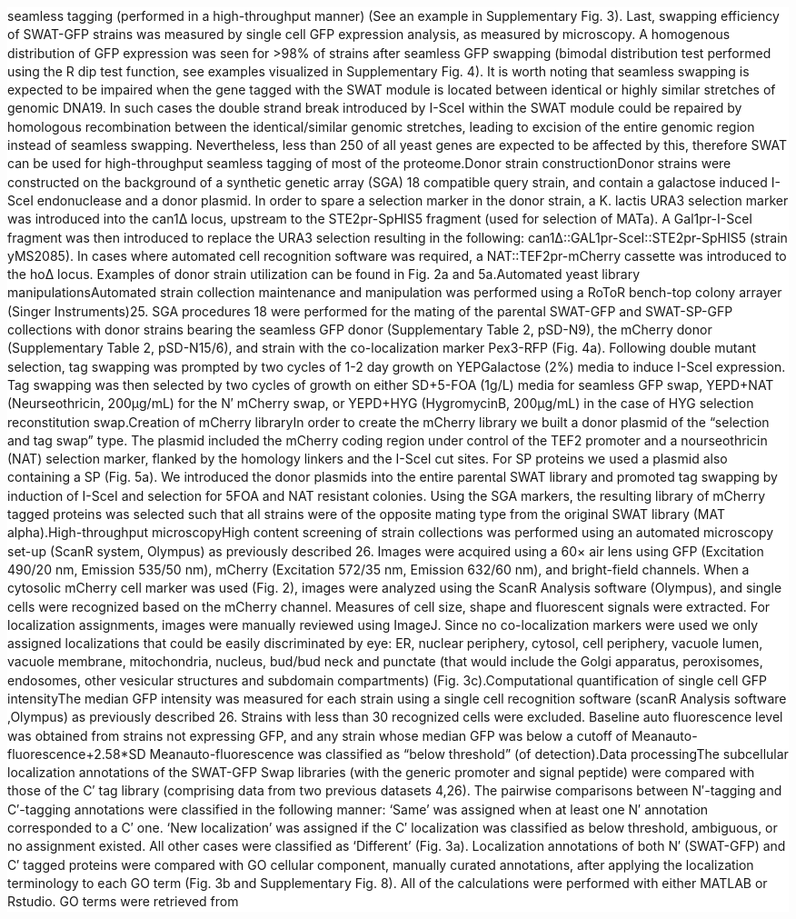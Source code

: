 seamless tagging (performed in a high-throughput manner) (See an example in Supplementary Fig. 3). Last, swapping efficiency of SWAT-GFP strains was measured by single cell GFP expression analysis, as measured by microscopy. A homogenous distribution of GFP expression was seen for >98% of strains after seamless GFP swapping (bimodal distribution test performed using the R dip test function, see examples visualized in Supplementary Fig. 4). It is worth noting that seamless swapping is expected to be impaired when the gene tagged with the SWAT module is located between identical or highly similar stretches of genomic DNA19. In such cases the double strand break introduced by I-SceI within the SWAT module could be repaired by homologous recombination between the identical/similar genomic stretches, leading to excision of the entire genomic region instead of seamless swapping. Nevertheless, less than 250 of all yeast genes are expected to be affected by this, therefore SWAT can be used for high-throughput seamless tagging of most of the proteome.Donor strain constructionDonor strains were constructed on the background of a synthetic genetic array (SGA) 18 compatible query strain, and contain a galactose induced I-SceI endonuclease and a donor plasmid. In order to spare a selection marker in the donor strain, a K. lactis URA3 selection marker was introduced into the can1Δ locus, upstream to the STE2pr-SpHIS5 fragment (used for selection of MATa). A Gal1pr-I-SceI fragment was then introduced to replace the URA3 selection resulting in the following: can1Δ::GAL1pr-SceI::STE2pr-SpHIS5 (strain yMS2085). In cases where automated cell recognition software was required, a NAT::TEF2pr-mCherry cassette was introduced to the hoΔ locus. Examples of donor strain utilization can be found in Fig. 2a and 5a.Automated yeast library manipulationsAutomated strain collection maintenance and manipulation was performed using a RoToR bench-top colony arrayer (Singer Instruments)25. SGA procedures 18 were performed for the mating of the parental SWAT-GFP and SWAT-SP-GFP collections with donor strains bearing the seamless GFP donor (Supplementary Table 2, pSD-N9), the mCherry donor (Supplementary Table 2, pSD-N15/6), and strain with the co-localization marker Pex3-RFP (Fig. 4a). Following double mutant selection, tag swapping was prompted by two cycles of 1-2 day growth on YEPGalactose (2%) media to induce I-SceI expression. Tag swapping was then selected by two cycles of growth on either SD+5-FOA (1g/L) media for seamless GFP swap, YEPD+NAT (Neurseothricin, 200µg/mL) for the N′ mCherry swap, or YEPD+HYG (HygromycinB, 200µg/mL) in the case of HYG selection reconstitution swap.Creation of mCherry libraryIn order to create the mCherry library we built a donor plasmid of the “selection and tag swap” type. The plasmid included the mCherry coding region under control of the TEF2 promoter and a nourseothricin (NAT) selection marker, flanked by the homology linkers and the I-SceI cut sites. For SP proteins we used a plasmid also containing a SP (Fig. 5a). We introduced the donor plasmids into the entire parental SWAT library and promoted tag swapping by induction of I-SceI and selection for 5FOA and NAT resistant colonies. Using the SGA markers, the resulting library of mCherry tagged proteins was selected such that all strains were of the opposite mating type from the original SWAT library (MAT alpha).High-throughput microscopyHigh content screening of strain collections was performed using an automated microscopy set-up (ScanR system, Olympus) as previously described 26. Images were acquired using a 60× air lens using GFP (Excitation 490/20 nm, Emission 535/50 nm), mCherry (Excitation 572/35 nm, Emission 632/60 nm), and bright-field channels. When a cytosolic mCherry cell marker was used (Fig. 2), images were analyzed using the ScanR Analysis software (Olympus), and single cells were recognized based on the mCherry channel. Measures of cell size, shape and fluorescent signals were extracted. For localization assignments, images were manually reviewed using ImageJ. Since no co-localization markers were used we only assigned localizations that could be easily discriminated by eye: ER, nuclear periphery, cytosol, cell periphery, vacuole lumen, vacuole membrane, mitochondria, nucleus, bud/bud neck and punctate (that would include the Golgi apparatus, peroxisomes, endosomes, other vesicular structures and subdomain compartments) (Fig. 3c).Computational quantification of single cell GFP intensityThe median GFP intensity was measured for each strain using a single cell recognition software (scanR Analysis software ,Olympus) as previously described 26. Strains with less than 30 recognized cells were excluded. Baseline auto fluorescence level was obtained from strains not expressing GFP, and any strain whose median GFP was below a cutoff of Meanauto-fluorescence+2.58*SD Meanauto-fluorescence was classified as “below threshold” (of detection).Data processingThe subcellular localization annotations of the SWAT-GFP Swap libraries (with the generic promoter and signal peptide) were compared with those of the C′ tag library (comprising data from two previous datasets 4,26). The pairwise comparisons between N′-tagging and C′-tagging annotations were classified in the following manner: ‘Same’ was assigned when at least one N′ annotation corresponded to a C′ one. ‘New localization’ was assigned if the C′ localization was classified as below threshold, ambiguous, or no assignment existed. All other cases were classified as ‘Different’ (Fig. 3a). Localization annotations of both N′ (SWAT-GFP) and C′ tagged proteins were compared with GO cellular component, manually curated annotations, after applying the localization terminology to each GO term (Fig. 3b and Supplementary Fig. 8). All of the calculations were performed with either MATLAB or Rstudio. GO terms were retrieved from